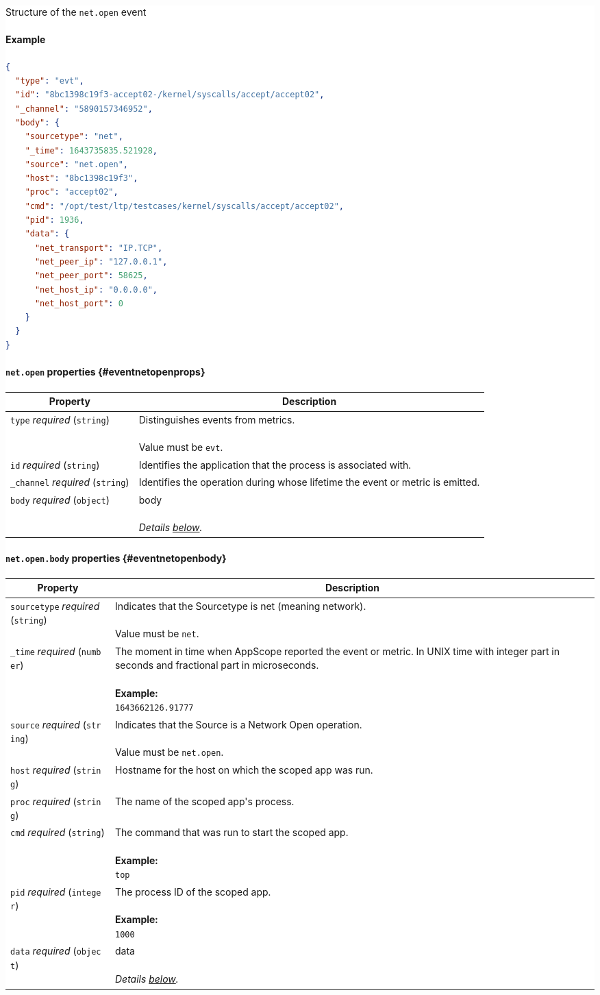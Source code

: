 Structure of the `net.open` event

#### Example

```json
{
  "type": "evt",
  "id": "8bc1398c19f3-accept02-/kernel/syscalls/accept/accept02",
  "_channel": "5890157346952",
  "body": {
    "sourcetype": "net",
    "_time": 1643735835.521928,
    "source": "net.open",
    "host": "8bc1398c19f3",
    "proc": "accept02",
    "cmd": "/opt/test/ltp/testcases/kernel/syscalls/accept/accept02",
    "pid": 1936,
    "data": {
      "net_transport": "IP.TCP",
      "net_peer_ip": "127.0.0.1",
      "net_peer_port": 58625,
      "net_host_ip": "0.0.0.0",
      "net_host_port": 0
    }
  }
}
```

#### `net.open` properties {#eventnetopenprops}

| Property | Description |
|---|---|
| `type` _required_ (`string`) | Distinguishes events from metrics.<br/><br/>Value must be `evt`. |
| `id` _required_ (`string`) | Identifies the application that the process is associated with. |
| `_channel` _required_ (`string`) | Identifies the operation during whose lifetime the event or metric is emitted. |
| `body` _required_ (`object`) | body<br/><br/>_Details [below](#eventnetopenbody)._ |

#### `net.open.body` properties {#eventnetopenbody}

| Property | Description |
|---|---|
| `sourcetype` _required_ (`string`) | Indicates that the Sourcetype is net (meaning network).<br/><br/>Value must be `net`. |
| `_time` _required_ (`number`) | The moment in time when AppScope reported the event or metric. In UNIX time with integer part in seconds and fractional part in microseconds.<br/><br/>**Example:**<br/>`1643662126.91777` |
| `source` _required_ (`string`) | Indicates that the Source is a Network Open operation.<br/><br/>Value must be `net.open`. |
| `host` _required_ (`string`) | Hostname for the host on which the scoped app was run. |
| `proc` _required_ (`string`) | The name of the scoped app's process. |
| `cmd` _required_ (`string`) | The command that was run to start the scoped app.<br/><br/>**Example:**<br/>`top` |
| `pid` _required_ (`integer`) | The process ID of the scoped app.<br/><br/>**Example:**<br/>`1000` |
| `data` _required_ (`object`) | data<br/><br/>_Details [below](#eventnetopenbodydata)._ |
